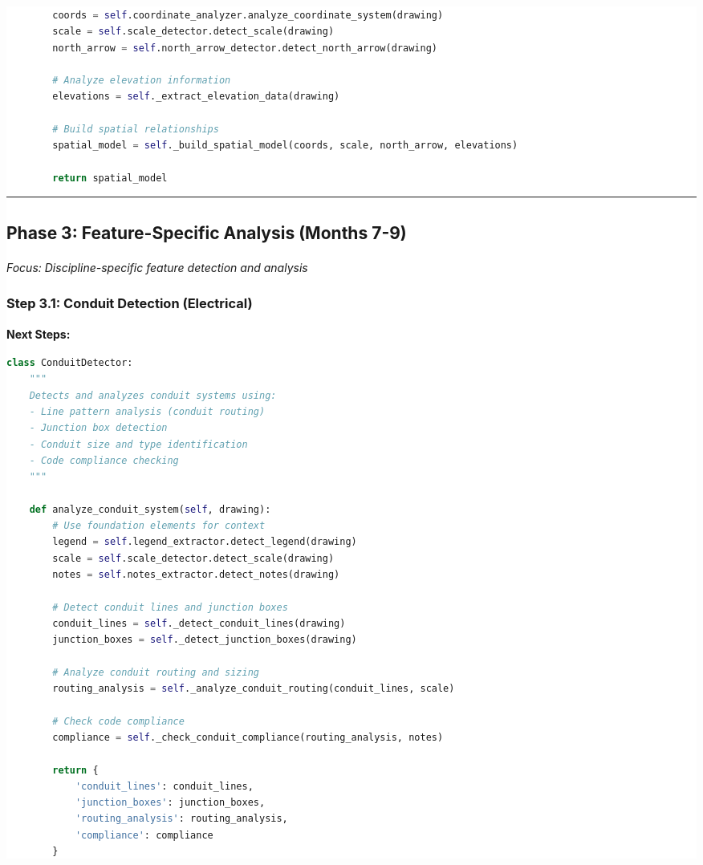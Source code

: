 ```python
        coords = self.coordinate_analyzer.analyze_coordinate_system(drawing)
        scale = self.scale_detector.detect_scale(drawing)
        north_arrow = self.north_arrow_detector.detect_north_arrow(drawing)
        
        # Analyze elevation information
        elevations = self._extract_elevation_data(drawing)
        
        # Build spatial relationships
        spatial_model = self._build_spatial_model(coords, scale, north_arrow, elevations)
        
        return spatial_model
```

---

## **Phase 3: Feature-Specific Analysis (Months 7-9)**
*Focus: Discipline-specific feature detection and analysis*

### **Step 3.1: Conduit Detection (Electrical)**
**Next Steps:**
```python
class ConduitDetector:
    """
    Detects and analyzes conduit systems using:
    - Line pattern analysis (conduit routing)
    - Junction box detection
    - Conduit size and type identification
    - Code compliance checking
    """
    
    def analyze_conduit_system(self, drawing):
        # Use foundation elements for context
        legend = self.legend_extractor.detect_legend(drawing)
        scale = self.scale_detector.detect_scale(drawing)
        notes = self.notes_extractor.detect_notes(drawing)
        
        # Detect conduit lines and junction boxes
        conduit_lines = self._detect_conduit_lines(drawing)
        junction_boxes = self._detect_junction_boxes(drawing)
        
        # Analyze conduit routing and sizing
        routing_analysis = self._analyze_conduit_routing(conduit_lines, scale)
        
        # Check code compliance
        compliance = self._check_conduit_compliance(routing_analysis, notes)
        
        return {
            'conduit_lines': conduit_lines,
            'junction_boxes': junction_boxes,
            'routing_analysis': routing_analysis,
            'compliance': compliance
        }
```
